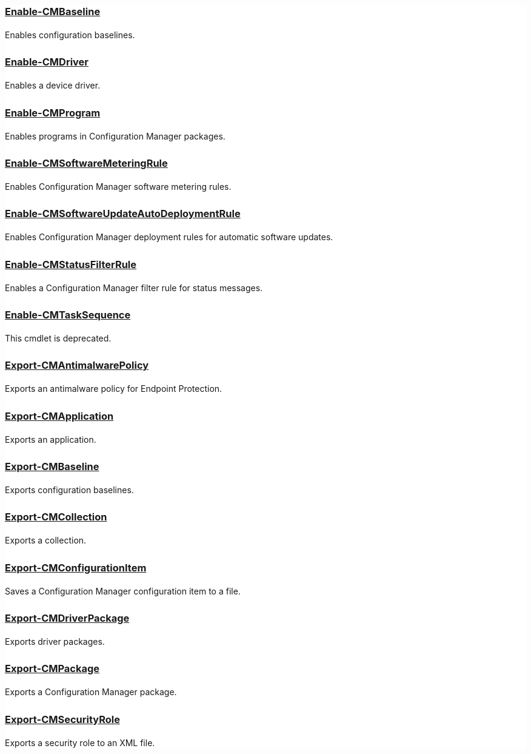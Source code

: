 ### [Enable-CMBaseline](Enable-CMBaseline.md)
Enables configuration baselines.

### [Enable-CMDriver](Enable-CMDriver.md)
Enables a device driver.

### [Enable-CMProgram](Enable-CMProgram.md)
Enables programs in Configuration Manager packages.

### [Enable-CMSoftwareMeteringRule](Enable-CMSoftwareMeteringRule.md)
Enables Configuration Manager software metering rules.

### [Enable-CMSoftwareUpdateAutoDeploymentRule](Enable-CMSoftwareUpdateAutoDeploymentRule.md)
Enables Configuration Manager deployment rules for automatic software updates.

### [Enable-CMStatusFilterRule](Enable-CMStatusFilterRule.md)
Enables a Configuration Manager filter rule for status messages.

### [Enable-CMTaskSequence](Enable-CMTaskSequence.md)
This cmdlet is deprecated.

### [Export-CMAntimalwarePolicy](Export-CMAntimalwarePolicy.md)
Exports an antimalware policy for Endpoint Protection.

### [Export-CMApplication](Export-CMApplication.md)
Exports an application.

### [Export-CMBaseline](Export-CMBaseline.md)
Exports configuration baselines.

### [Export-CMCollection](Export-CMCollection.md)
Exports a collection.

### [Export-CMConfigurationItem](Export-CMConfigurationItem.md)
Saves a Configuration Manager configuration item to a file.

### [Export-CMDriverPackage](Export-CMDriverPackage.md)
Exports driver packages.

### [Export-CMPackage](Export-CMPackage.md)
Exports a Configuration Manager package.

### [Export-CMSecurityRole](Export-CMSecurityRole.md)
Exports a security role to an XML file.
